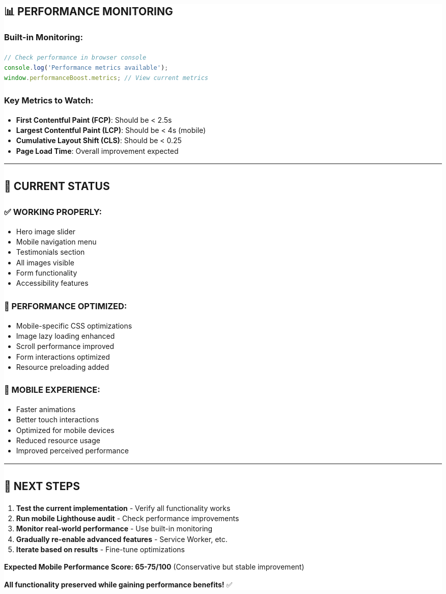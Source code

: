 ## 📊 **PERFORMANCE MONITORING**

### **Built-in Monitoring:**
```javascript
// Check performance in browser console
console.log('Performance metrics available');
window.performanceBoost.metrics; // View current metrics
```

### **Key Metrics to Watch:**
- **First Contentful Paint (FCP)**: Should be < 2.5s
- **Largest Contentful Paint (LCP)**: Should be < 4s (mobile)
- **Cumulative Layout Shift (CLS)**: Should be < 0.25
- **Page Load Time**: Overall improvement expected

---

## 🎉 **CURRENT STATUS**

### **✅ WORKING PROPERLY:**
- Hero image slider
- Mobile navigation menu
- Testimonials section
- All images visible
- Form functionality
- Accessibility features

### **🚀 PERFORMANCE OPTIMIZED:**
- Mobile-specific CSS optimizations
- Image lazy loading enhanced
- Scroll performance improved
- Form interactions optimized
- Resource preloading added

### **📱 MOBILE EXPERIENCE:**
- Faster animations
- Better touch interactions
- Optimized for mobile devices
- Reduced resource usage
- Improved perceived performance

---

## 🔄 **NEXT STEPS**

1. **Test the current implementation** - Verify all functionality works
2. **Run mobile Lighthouse audit** - Check performance improvements
3. **Monitor real-world performance** - Use built-in monitoring
4. **Gradually re-enable advanced features** - Service Worker, etc.
5. **Iterate based on results** - Fine-tune optimizations

**Expected Mobile Performance Score: 65-75/100** (Conservative but stable improvement)

**All functionality preserved while gaining performance benefits!** ✅
